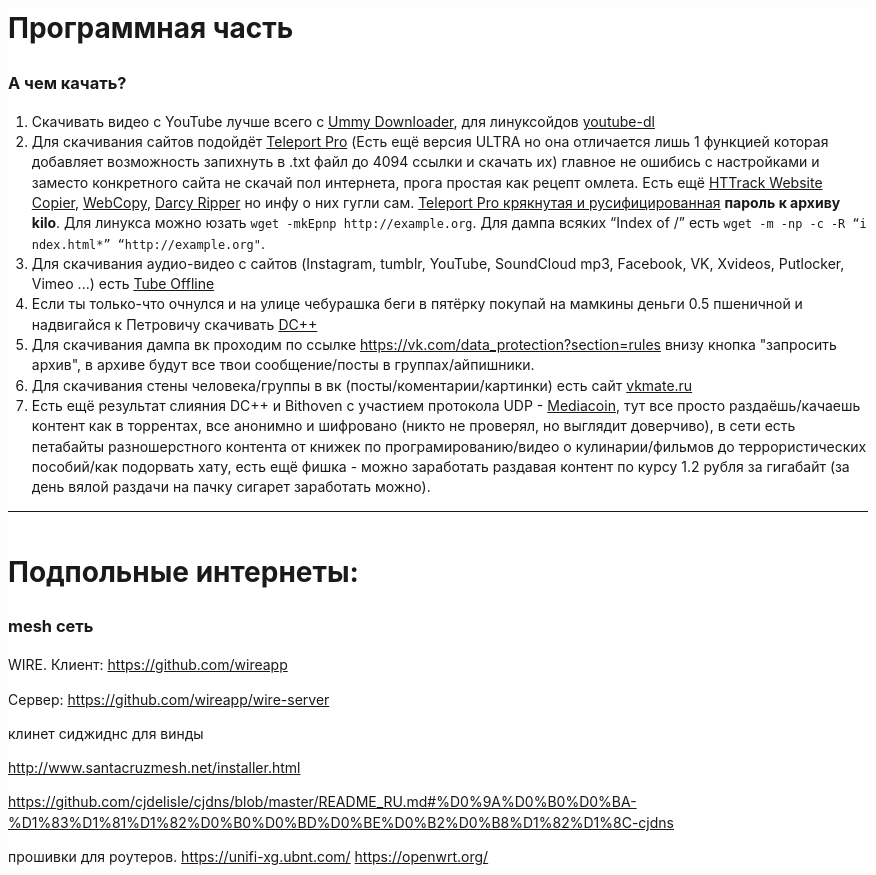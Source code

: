 # Программная часть
### А чем качать?
1. Скачивать видео c YouTube лучше всего с [Ummy Downloader](https://videodownloader.ummy.net/ru/), для линуксойдов [youtube-dl](https://rg3.github.io/youtube-dl/)
1. Для скачивания сайтов подойдёт [Teleport Pro](https://www.softportal.com/software-53-teleport-pro.html) (Есть ещё версия ULTRA но она отличается лишь 1 функцией которая добавляет возможность запихнуть в .txt файл до 4094 ссылки и скачать их) главное не ошибись с настройками и заместо конкретного сайта не скачай пол интернета, прога простая как рецепт омлета. Есть ещё [HTTrack Website Copier](https://www.httrack.com/page/2/), [WebCopy](https://www.cyotek.com/cyotek-webcopy/downloads), [Darcy Ripper](https://darcyripper.com/features/downloads/) но инфу о них гугли сам. [Teleport Pro крякнутая и русифицированная](https://kilosofta.com/files/844) **пароль к архиву kilo**. Для линукса можно юзать `wget -mkEpnp http://example.org`. Для дампа всяких “Index of /” есть `wget -m -np -c -R “index.html*” “http://example.org"`. 
1. Для скачивания аудио-видео с сайтов (Instagram, tumblr, YouTube, SoundCloud mp3, Facebook, VK, Xvideos, Putlocker, Vimeo ...) есть [Tube Offline](https://www.tubeoffline.com/)
2. Если ты только-что очнулся и на улице чебурашка беги в пятёрку покупай на мамкины деньги 0.5 пшеничной и надвигайся к Петровичу скачивать [DC++](http://dcplusplus.sourceforge.net/)
1. Для скачивания дампа вк проходим по ссылке https://vk.com/data_protection?section=rules внизу кнопка "запросить архив", в архиве будут все твои сообщение/посты в группах/айпишники.
1. Для скачивания стены человека/группы в вк (посты/коментарии/картинки) есть сайт [vkmate.ru](http://vkmate.ru/servisy/sohranenie-steny-vkontakte/)
2. Есть ещё результат слияния DC++ и Bithoven с участием протокола UDP - [Mediacoin](https://mediacoin.pro/@bTsXjtQYMAH), тут все просто раздаёшь/качаешь контент как в торрентах, все анонимно и шифровано (никто не проверял, но выглядит доверчиво), в сети есть петабайты разношерстного контента от книжек по програмированию/видео о кулинарии/фильмов до террористических пособий/как подорвать хату, есть ещё фишка - можно заработать раздавая контент по курсу 1.2 рубля за гигабайт (за день вялой раздачи на пачку сигарет заработать можно).

***

# Подпольные интернеты:
### mesh сеть
WIRE. 
Клиент:
https://github.com/wireapp

Сервер:
https://github.com/wireapp/wire-server

клинет сиджиднс для винды

http://www.santacruzmesh.net/installer.html

https://github.com/cjdelisle/cjdns/blob/master/README_RU.md#%D0%9A%D0%B0%D0%BA-%D1%83%D1%81%D1%82%D0%B0%D0%BD%D0%BE%D0%B2%D0%B8%D1%82%D1%8C-cjdns

прошивки для роутеров.
https://unifi-xg.ubnt.com/
https://openwrt.org/
